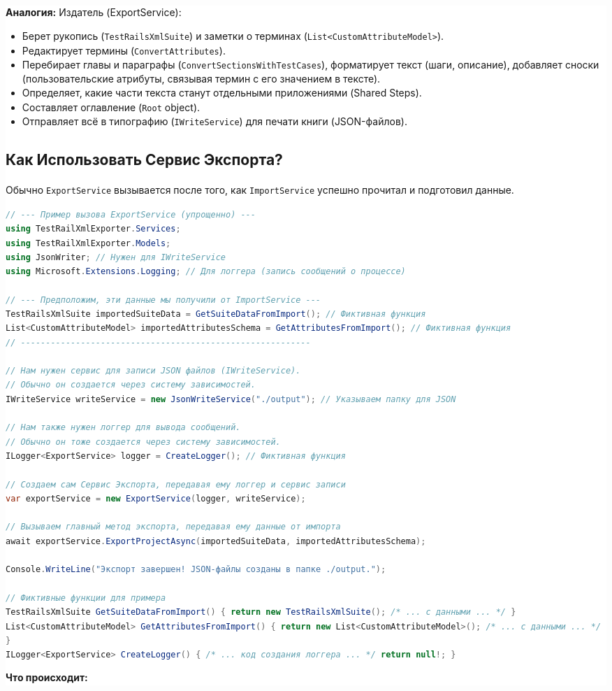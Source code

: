 **Аналогия:** Издатель (ExportService):
*   Берет рукопись (`TestRailsXmlSuite`) и заметки о терминах (`List<CustomAttributeModel>`).
*   Редактирует термины (`ConvertAttributes`).
*   Перебирает главы и параграфы (`ConvertSectionsWithTestCases`), форматирует текст (шаги, описание), добавляет сноски (пользовательские атрибуты, связывая термин с его значением в тексте).
*   Определяет, какие части текста станут отдельными приложениями (Shared Steps).
*   Составляет оглавление (`Root` object).
*   Отправляет всё в типографию (`IWriteService`) для печати книги (JSON-файлов).

## Как Использовать Сервис Экспорта?

Обычно `ExportService` вызывается после того, как `ImportService` успешно прочитал и подготовил данные.

```csharp
// --- Пример вызова ExportService (упрощенно) ---
using TestRailXmlExporter.Services;
using TestRailXmlExporter.Models;
using JsonWriter; // Нужен для IWriteService
using Microsoft.Extensions.Logging; // Для логгера (запись сообщений о процессе)

// --- Предположим, эти данные мы получили от ImportService ---
TestRailsXmlSuite importedSuiteData = GetSuiteDataFromImport(); // Фиктивная функция
List<CustomAttributeModel> importedAttributesSchema = GetAttributesFromImport(); // Фиктивная функция
// ----------------------------------------------------------

// Нам нужен сервис для записи JSON файлов (IWriteService).
// Обычно он создается через систему зависимостей.
IWriteService writeService = new JsonWriteService("./output"); // Указываем папку для JSON

// Нам также нужен логгер для вывода сообщений.
// Обычно он тоже создается через систему зависимостей.
ILogger<ExportService> logger = CreateLogger(); // Фиктивная функция

// Создаем сам Сервис Экспорта, передавая ему логгер и сервис записи
var exportService = new ExportService(logger, writeService);

// Вызываем главный метод экспорта, передавая ему данные от импорта
await exportService.ExportProjectAsync(importedSuiteData, importedAttributesSchema);

Console.WriteLine("Экспорт завершен! JSON-файлы созданы в папке ./output.");

// Фиктивные функции для примера
TestRailsXmlSuite GetSuiteDataFromImport() { return new TestRailsXmlSuite(); /* ... с данными ... */ }
List<CustomAttributeModel> GetAttributesFromImport() { return new List<CustomAttributeModel>(); /* ... с данными ... */ }
ILogger<ExportService> CreateLogger() { /* ... код создания логгера ... */ return null!; }
```

**Что происходит:**
